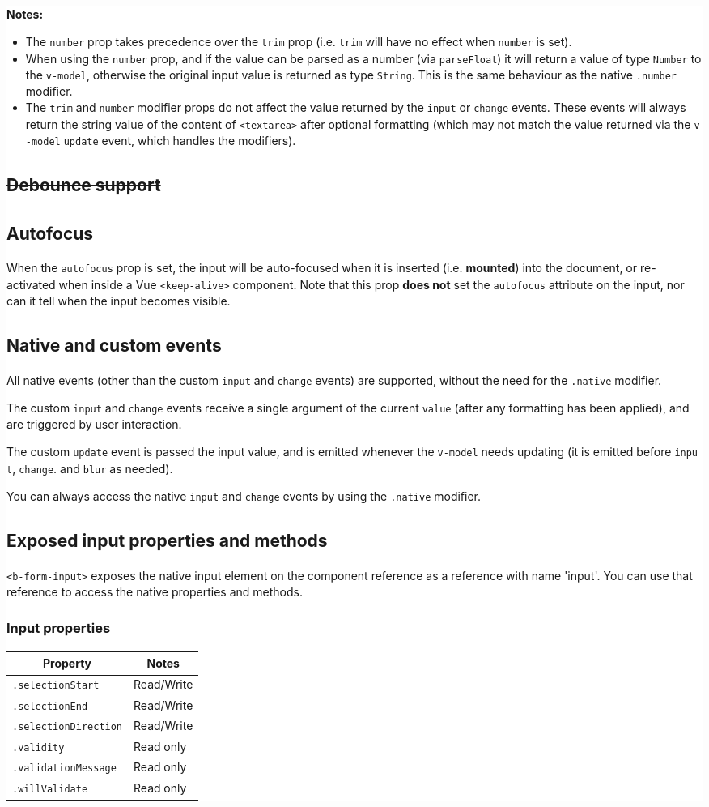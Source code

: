 **Notes:**

- The `number` prop takes precedence over the `trim` prop (i.e. `trim` will have no effect when
  `number` is set).
- When using the `number` prop, and if the value can be parsed as a number (via `parseFloat`) it
  will return a value of type `Number` to the `v-model`, otherwise the original input value is
  returned as type `String`. This is the same behaviour as the native `.number` modifier.
- The `trim` and `number` modifier props do not affect the value returned by the `input` or `change`
  events. These events will always return the string value of the content of `<textarea>` after
  optional formatting (which may not match the value returned via the `v-model` `update` event,
  which handles the modifiers).

## ~~Debounce support~~

## Autofocus

When the `autofocus` prop is set, the input will be auto-focused when it is inserted (i.e.
**mounted**) into the document, or re-activated when inside a Vue `<keep-alive>` component. Note
that this prop **does not** set the `autofocus` attribute on the input, nor can it tell when the
input becomes visible.

## Native and custom events

All native events (other than the custom `input` and `change` events) are supported, without the
need for the `.native` modifier.

The custom `input` and `change` events receive a single argument of the current `value` (after any
formatting has been applied), and are triggered by user interaction.

The custom `update` event is passed the input value, and is emitted whenever the `v-model` needs
updating (it is emitted before `input`, `change`. and `blur` as needed).

You can always access the native `input` and `change` events by using the `.native` modifier.

## Exposed input properties and methods

`<b-form-input>` exposes the native input element on the component reference as a reference with name 'input'.
You can use that reference to access the native properties and methods.

### Input properties

| Property              | Notes      |
| --------------------- | ---------- |
| `.selectionStart`     | Read/Write |
| `.selectionEnd`       | Read/Write |
| `.selectionDirection` | Read/Write |
| `.validity`           | Read only  |
| `.validationMessage`  | Read only  |
| `.willValidate`       | Read only  |
